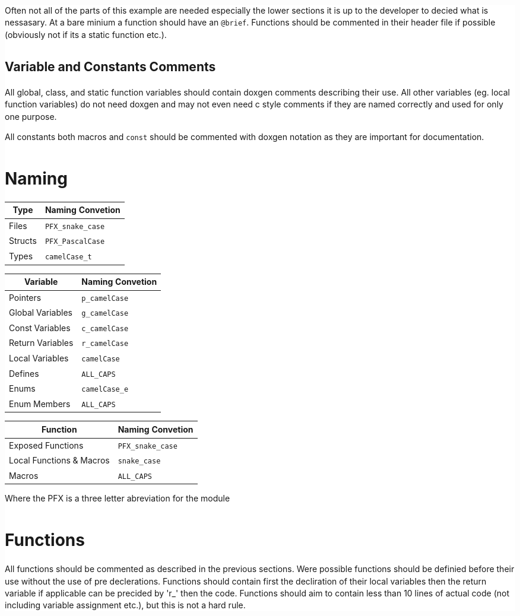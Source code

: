 ```c
```
Often not all of the parts of this example are needed especially the lower sections it is up to the developer to decied what is nessasary. At a bare minium a function should have an `@brief`. Functions should be commented in their header file if possible (obviously not if its a static function etc.).

## Variable and Constants Comments
All global, class, and static function variables should contain doxgen comments describing their use. All other variables (eg. local function variables) do not need doxgen and may not even need c style comments if they are named correctly and used for only one purpose.

All constants both macros and `const` should be commented with doxgen notation as they are important for documentation.

# Naming

| Type | Naming Convetion |
| ----- | ---------------- |
| Files | `PFX_snake_case` | 
| Structs | `PFX_PascalCase` |
| Types | `camelCase_t` |

| Variable | Naming Convetion |
| -------- | ---------------- |
| Pointers | `p_camelCase` |
| Global Variables | `g_camelCase` |
| Const Variables | `c_camelCase` |
| Return Variables | `r_camelCase` |
| Local Variables | `camelCase` |
| Defines | `ALL_CAPS` |
| Enums | `camelCase_e` |
| Enum Members | `ALL_CAPS` |

| Function | Naming Convetion |
| -------- | ---------------- |
| Exposed Functions | `PFX_snake_case` |
| Local Functions & Macros | `snake_case` |
| Macros | `ALL_CAPS` |

Where the PFX is a three letter abreviation for the module

# Functions
All functions should be commented as described in the previous sections. Were possible functions should be definied before their use without the use of pre declerations. Functions should contain first the decliration of their local variables then the return variable if applicable can be precided by 'r_' then the code. Functions should aim to contain less than 10 lines of actual code (not including variable assignment etc.), but this is not a hard rule.  
